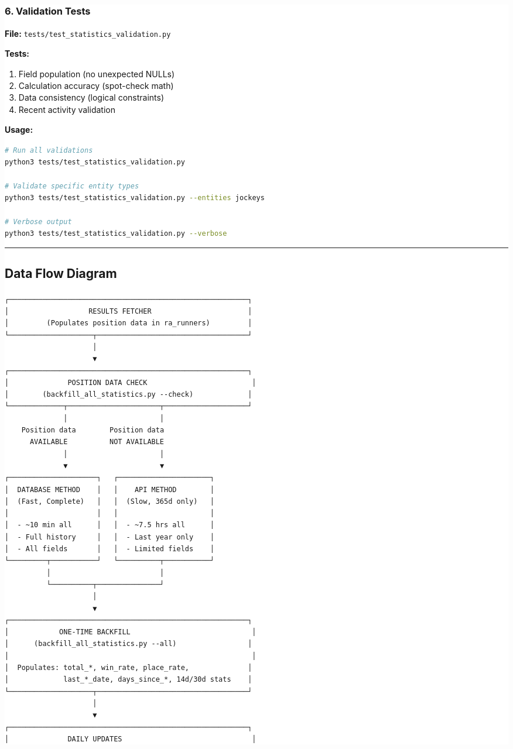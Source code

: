 ### 6. Validation Tests

**File:** `tests/test_statistics_validation.py`

**Tests:**
1. Field population (no unexpected NULLs)
2. Calculation accuracy (spot-check math)
3. Data consistency (logical constraints)
4. Recent activity validation

**Usage:**
```bash
# Run all validations
python3 tests/test_statistics_validation.py

# Validate specific entity types
python3 tests/test_statistics_validation.py --entities jockeys

# Verbose output
python3 tests/test_statistics_validation.py --verbose
```

---

## Data Flow Diagram

```
┌─────────────────────────────────────────────────────────┐
│                   RESULTS FETCHER                       │
│         (Populates position data in ra_runners)         │
└────────────────────┬────────────────────────────────────┘
                     │
                     ▼
┌─────────────────────────────────────────────────────────┐
│              POSITION DATA CHECK                         │
│        (backfill_all_statistics.py --check)             │
└─────────────┬──────────────────────┬────────────────────┘
              │                      │
    Position data        Position data
      AVAILABLE          NOT AVAILABLE
              │                      │
              ▼                      ▼
┌─────────────────────┐   ┌──────────────────────┐
│  DATABASE METHOD    │   │    API METHOD        │
│  (Fast, Complete)   │   │  (Slow, 365d only)   │
│                     │   │                      │
│  - ~10 min all      │   │  - ~7.5 hrs all      │
│  - Full history     │   │  - Last year only    │
│  - All fields       │   │  - Limited fields    │
└─────────┬───────────┘   └──────────┬───────────┘
          │                          │
          └──────────┬───────────────┘
                     │
                     ▼
┌─────────────────────────────────────────────────────────┐
│            ONE-TIME BACKFILL                             │
│      (backfill_all_statistics.py --all)                 │
│                                                          │
│  Populates: total_*, win_rate, place_rate,              │
│             last_*_date, days_since_*, 14d/30d stats    │
└────────────────────┬────────────────────────────────────┘
                     │
                     ▼
┌─────────────────────────────────────────────────────────┐
│              DAILY UPDATES                               │
```